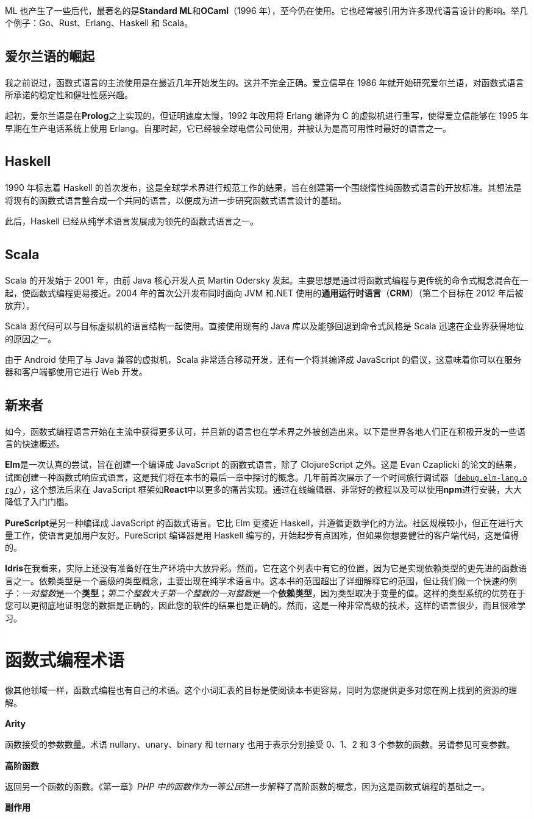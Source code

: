ML 也产生了一些后代，最著名的是**Standard ML**和**OCaml**（1996 年），至今仍在使用。它也经常被引用为许多现代语言设计的影响。举几个例子：Go、Rust、Erlang、Haskell 和 Scala。

## 爱尔兰语的崛起

我之前说过，函数式语言的主流使用是在最近几年开始发生的。这并不完全正确。爱立信早在 1986 年就开始研究爱尔兰语，对函数式语言所承诺的稳定性和健壮性感兴趣。

起初，爱尔兰语是在**Prolog**之上实现的，但证明速度太慢，1992 年改用将 Erlang 编译为 C 的虚拟机进行重写，使得爱立信能够在 1995 年早期在生产电话系统上使用 Erlang。自那时起，它已经被全球电信公司使用，并被认为是高可用性时最好的语言之一。

## Haskell

1990 年标志着 Haskell 的首次发布，这是全球学术界进行规范工作的结果，旨在创建第一个围绕惰性纯函数式语言的开放标准。其想法是将现有的函数式语言整合成一个共同的语言，以便成为进一步研究函数式语言设计的基础。

此后，Haskell 已经从纯学术语言发展成为领先的函数式语言之一。

## Scala

Scala 的开发始于 2001 年，由前 Java 核心开发人员 Martin Odersky 发起。主要思想是通过将函数式编程与更传统的命令式概念混合在一起，使函数式编程更易接近。2004 年的首次公开发布同时面向 JVM 和.NET 使用的**通用运行时语言**（**CRM**）（第二个目标在 2012 年后被放弃）。

Scala 源代码可以与目标虚拟机的语言结构一起使用。直接使用现有的 Java 库以及能够回退到命令式风格是 Scala 迅速在企业界获得地位的原因之一。

由于 Android 使用了与 Java 兼容的虚拟机，Scala 非常适合移动开发，还有一个将其编译成 JavaScript 的倡议，这意味着你可以在服务器和客户端都使用它进行 Web 开发。

## 新来者

如今，函数式编程语言开始在主流中获得更多认可，并且新的语言也在学术界之外被创造出来。以下是世界各地人们正在积极开发的一些语言的快速概述。

**Elm**是一次认真的尝试，旨在创建一个编译成 JavaScript 的函数式语言，除了 ClojureScript 之外。这是 Evan Czaplicki 的论文的结果，试图创建一种函数式响应式语言，这是我们将在本书的最后一章中探讨的概念。几年前首次展示了一个时间旅行调试器（[`debug.elm-lang.org/`](http://debug.elm-lang.org/)），这个想法后来在 JavaScript 框架如**React**中以更多的痛苦实现。通过在线编辑器、非常好的教程以及可以使用**npm**进行安装，大大降低了入门门槛。

**PureScript**是另一种编译成 JavaScript 的函数式语言。它比 Elm 更接近 Haskell，并遵循更数学化的方法。社区规模较小，但正在进行大量工作，使语言更加用户友好。PureScript 编译器是用 Haskell 编写的，开始起步有点困难，但如果你想要健壮的客户端代码，这是值得的。

**Idris**在我看来，实际上还没有准备好在生产环境中大放异彩。然而，它在这个列表中有它的位置，因为它是实现依赖类型的更先进的函数语言之一。依赖类型是一个高级的类型概念，主要出现在纯学术语言中。这本书的范围超出了详细解释它的范围，但让我们做一个快速的例子：*一对整数*是一个**类型**；*第二个整数大于第一个整数的一对整数*是一个**依赖类型**，因为类型取决于变量的值。这样的类型系统的优势在于您可以更彻底地证明您的数据是正确的，因此您的软件的结果也是正确的。然而，这是一种非常高级的技术，这样的语言很少，而且很难学习。

# 函数式编程术语

像其他领域一样，函数式编程也有自己的术语。这个小词汇表的目标是使阅读本书更容易，同时为您提供更多对您在网上找到的资源的理解。

**Arity**

函数接受的参数数量。术语 nullary、unary、binary 和 ternary 也用于表示分别接受 0、1、2 和 3 个参数的函数。另请参见可变参数。

**高阶函数**

返回另一个函数的函数。《第一章》*PHP 中的函数作为一等公民*进一步解释了高阶函数的概念，因为这是函数式编程的基础之一。

**副作用**
